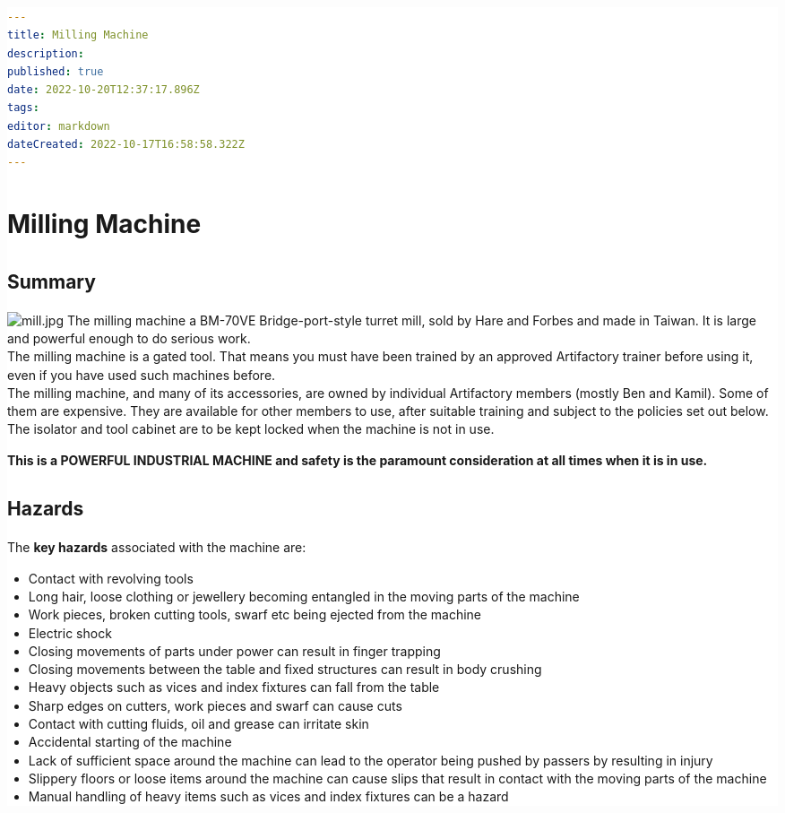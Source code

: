 ```yaml
---
title: Milling Machine
description: 
published: true
date: 2022-10-20T12:37:17.896Z
tags: 
editor: markdown
dateCreated: 2022-10-17T16:58:58.322Z
---
```


# Milling Machine

## Summary

<img src="/tools/toolphotos/mill.jpg" class="align-left" width="350" height="350" alt="mill.jpg" /> The milling machine a BM-70VE Bridge-port-style turret mill, sold by Hare and Forbes and made in Taiwan. It is large and powerful enough to do serious work.  
The milling machine is a gated tool. That means you must have been trained by an approved Artifactory trainer before using it, even if you have used such machines before.  
The milling machine, and many of its accessories, are owned by individual Artifactory members (mostly Ben and Kamil). Some of them are expensive. They are available for other members to use, after suitable training and subject to the policies set out below.  
The isolator and tool cabinet are to be kept locked when the machine is not in use.  

**This is a POWERFUL INDUSTRIAL MACHINE and safety is the paramount consideration at all times when it is in use.**  

  
  
  

  

## Hazards

The **key hazards** associated with the machine are:

-   Contact with revolving tools
-   Long hair, loose clothing or jewellery becoming entangled in the moving parts of the machine
-   Work pieces, broken cutting tools, swarf etc being ejected from the machine
-   Electric shock
-   Closing movements of parts under power can result in finger trapping
-   Closing movements between the table and fixed structures can result in body crushing
-   Heavy objects such as vices and index fixtures can fall from the table
-   Sharp edges on cutters, work pieces and swarf can cause cuts
-   Contact with cutting fluids, oil and grease can irritate skin
-   Accidental starting of the machine
-   Lack of sufficient space around the machine can lead to the operator being pushed by passers by resulting in injury
-   Slippery floors or loose items around the machine can cause slips that result in contact with the moving parts of the machine
-   Manual handling of heavy items such as vices and index fixtures can be a hazard
